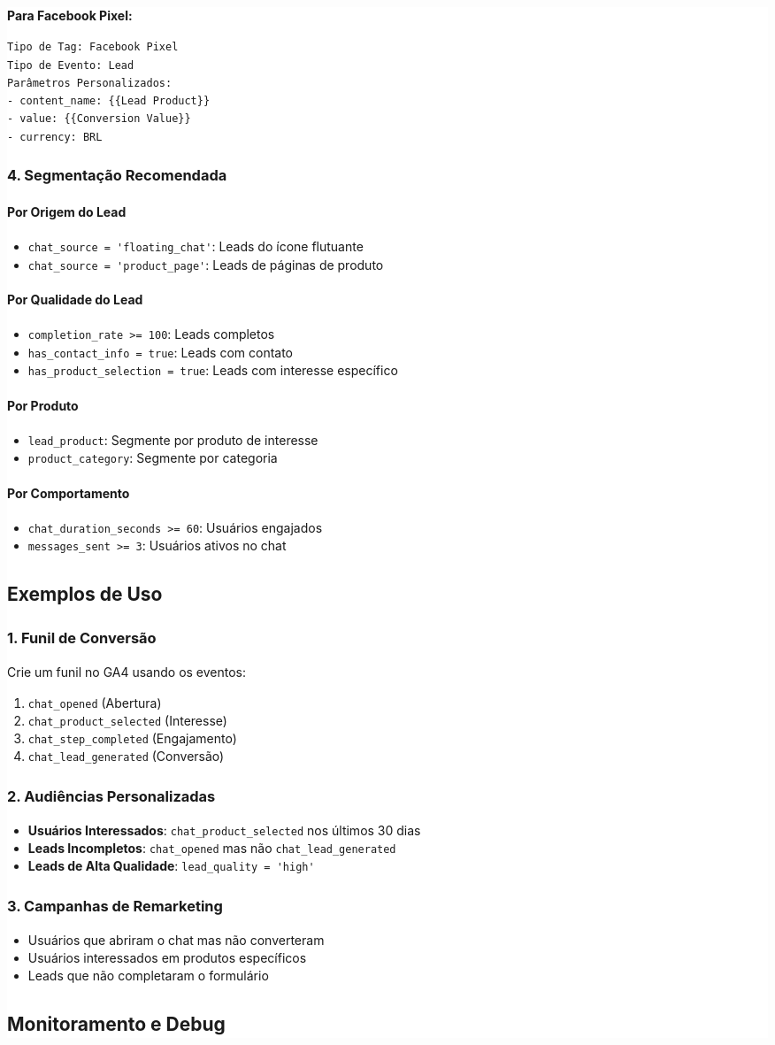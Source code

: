 **Para Facebook Pixel:**
```
Tipo de Tag: Facebook Pixel
Tipo de Evento: Lead
Parâmetros Personalizados:
- content_name: {{Lead Product}}
- value: {{Conversion Value}}
- currency: BRL
```

### 4. Segmentação Recomendada

#### Por Origem do Lead
- `chat_source = 'floating_chat'`: Leads do ícone flutuante
- `chat_source = 'product_page'`: Leads de páginas de produto

#### Por Qualidade do Lead
- `completion_rate >= 100`: Leads completos
- `has_contact_info = true`: Leads com contato
- `has_product_selection = true`: Leads com interesse específico

#### Por Produto
- `lead_product`: Segmente por produto de interesse
- `product_category`: Segmente por categoria

#### Por Comportamento
- `chat_duration_seconds >= 60`: Usuários engajados
- `messages_sent >= 3`: Usuários ativos no chat

## Exemplos de Uso

### 1. Funil de Conversão
Crie um funil no GA4 usando os eventos:
1. `chat_opened` (Abertura)
2. `chat_product_selected` (Interesse)
3. `chat_step_completed` (Engajamento)
4. `chat_lead_generated` (Conversão)

### 2. Audiências Personalizadas
- **Usuários Interessados**: `chat_product_selected` nos últimos 30 dias
- **Leads Incompletos**: `chat_opened` mas não `chat_lead_generated`
- **Leads de Alta Qualidade**: `lead_quality = 'high'`

### 3. Campanhas de Remarketing
- Usuários que abriram o chat mas não converteram
- Usuários interessados em produtos específicos
- Leads que não completaram o formulário

## Monitoramento e Debug
